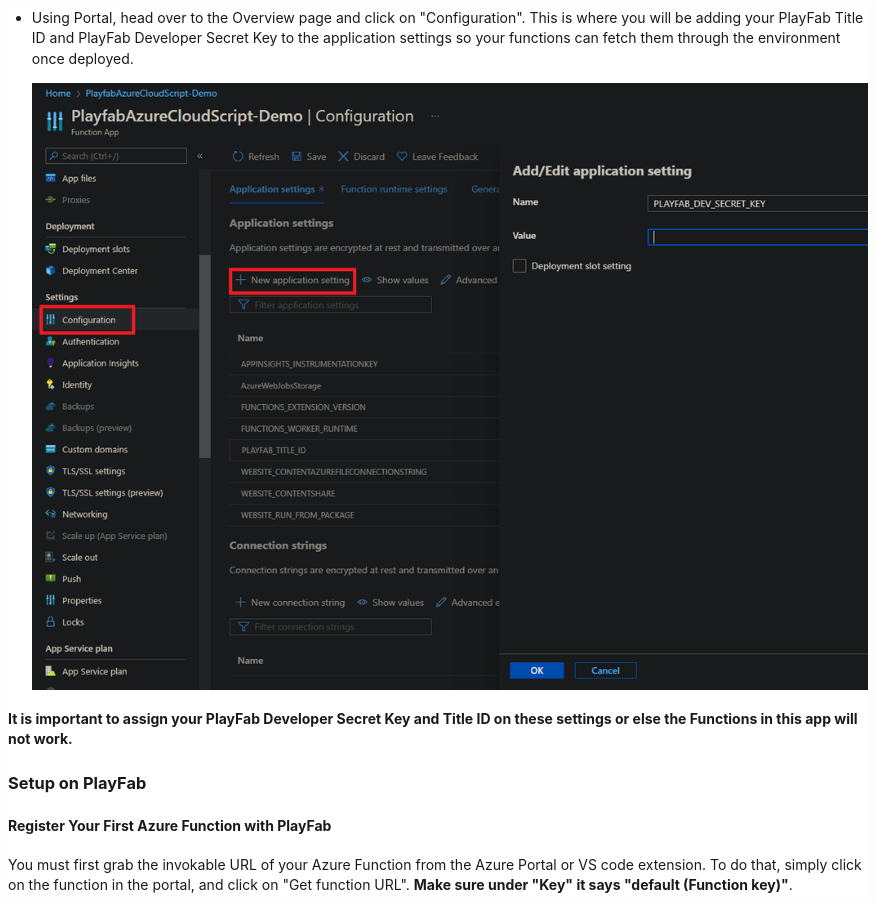 * Using Portal, head over to the Overview page and click on "Configuration". This is where you will be adding your PlayFab Title ID and PlayFab Developer Secret Key to the application settings so your functions can fetch them through the environment once deployed.
    
    ![Application Settings Configuration](.github/ScreenShot/Upload_AppSettings_Portal.png)

**It is important to assign your PlayFab Developer Secret Key and Title ID on these settings or else the Functions in this app will not work.**

### Setup on PlayFab


#### Register Your First Azure Function with PlayFab
You must first grab the invokable URL of your Azure Function from the Azure Portal or VS code extension.
To do that, simply click on the function in the portal, and click on "Get function URL". **Make sure under "Key" it says "default (Function key)"**.

